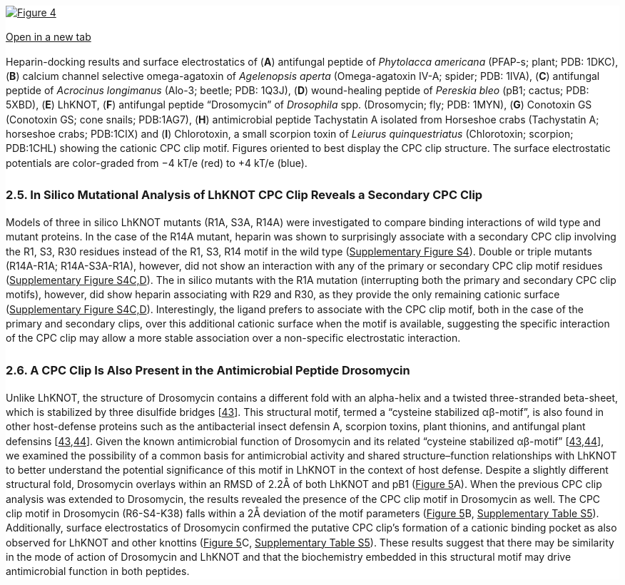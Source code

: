 [![Figure 4](https://cdn.ncbi.nlm.nih.gov/pmc/blobs/1608/9865768/345b5f1ae39c/pathogens-12-00143-g004.jpg)](https://www.ncbi.nlm.nih.gov/core/lw/2.0/html/tileshop_pmc/tileshop_pmc_inline.html?title=Click%20on%20image%20to%20zoom&p=PMC3&id=9865768_pathogens-12-00143-g004.jpg)

[Open in a new tab](figure/pathogens-12-00143-f004/)

Heparin-docking results and surface electrostatics of (**A**) antifungal peptide of *Phytolacca americana* (PFAP-s; plant; PDB: 1DKC), (**B**) calcium channel selective omega-agatoxin of *Agelenopsis aperta* (Omega-agatoxin IV-A; spider; PDB: 1IVA), (**C**) antifungal peptide of *Acrocinus longimanus* (Alo-3; beetle; PDB: 1Q3J), (**D**) wound-healing peptide of *Pereskia bleo* (pB1; cactus; PDB: 5XBD), (**E**) LhKNOT, (**F**) antifungal peptide “Drosomycin” of *Drosophila* spp. (Drosomycin; fly; PDB: 1MYN), (**G**) Conotoxin GS (Conotoxin GS; cone snails; PDB:1AG7), (**H**) antimicrobial peptide Tachystatin A isolated from Horseshoe crabs (Tachystatin A; horseshoe crabs; PDB:1CIX) and (**I**) Chlorotoxin, a small scorpion toxin of *Leiurus quinquestriatus* (Chlorotoxin; scorpion; PDB:1CHL) showing the cationic CPC clip motif. Figures oriented to best display the CPC clip structure. The surface electrostatic potentials are color-graded from −4 kT/e (red) to +4 kT/e (blue).

### 2.5. In Silico Mutational Analysis of LhKNOT CPC Clip Reveals a Secondary CPC Clip

Models of three in silico LhKNOT mutants (R1A, S3A, R14A) were investigated to compare binding interactions of wild type and mutant proteins. In the case of the R14A mutant, heparin was shown to surprisingly associate with a secondary CPC clip involving the R1, S3, R30 residues instead of the R1, S3, R14 motif in the wild type ([Supplementary Figure S4](#app1-pathogens-12-00143)). Double or triple mutants (R14A-R1A; R14A-S3A-R1A), however, did not show an interaction with any of the primary or secondary CPC clip motif residues ([Supplementary Figure S4C,D](#app1-pathogens-12-00143)). The in silico mutants with the R1A mutation (interrupting both the primary and secondary CPC clip motifs), however, did show heparin associating with R29 and R30, as they provide the only remaining cationic surface ([Supplementary Figure S4C,D](#app1-pathogens-12-00143)). Interestingly, the ligand prefers to associate with the CPC clip motif, both in the case of the primary and secondary clips, over this additional cationic surface when the motif is available, suggesting the specific interaction of the CPC clip may allow a more stable association over a non-specific electrostatic interaction.

### 2.6. A CPC Clip Is Also Present in the Antimicrobial Peptide Drosomycin

Unlike LhKNOT, the structure of Drosomycin contains a different fold with an alpha-helix and a twisted three-stranded beta-sheet, which is stabilized by three disulfide bridges [[43](#B43-pathogens-12-00143)]. This structural motif, termed a “cysteine stabilized αβ-motif”, is also found in other host-defense proteins such as the antibacterial insect defensin A, scorpion toxins, plant thionins, and antifungal plant defensins [[43](#B43-pathogens-12-00143),[44](#B44-pathogens-12-00143)]. Given the known antimicrobial function of Drosomycin and its related “cysteine stabilized αβ-motif” [[43](#B43-pathogens-12-00143),[44](#B44-pathogens-12-00143)], we examined the possibility of a common basis for antimicrobial activity and shared structure–function relationships with LhKNOT to better understand the potential significance of this motif in LhKNOT in the context of host defense. Despite a slightly different structural fold, Drosomycin overlays within an RMSD of 2.2Å of both LhKNOT and pB1 ([Figure 5](#pathogens-12-00143-f005)A). When the previous CPC clip analysis was extended to Drosomycin, the results revealed the presence of the CPC clip motif in Drosomycin as well. The CPC clip motif in Drosomycin (R6-S4-K38) falls within a 2Å deviation of the motif parameters ([Figure 5](#pathogens-12-00143-f005)B, [Supplementary Table S5](#app1-pathogens-12-00143)). Additionally, surface electrostatics of Drosomycin confirmed the putative CPC clip’s formation of a cationic binding pocket as also observed for LhKNOT and other knottins ([Figure 5](#pathogens-12-00143-f005)C, [Supplementary Table S5](#app1-pathogens-12-00143)). These results suggest that there may be similarity in the mode of action of Drosomycin and LhKNOT and that the biochemistry embedded in this structural motif may drive antimicrobial function in both peptides.
